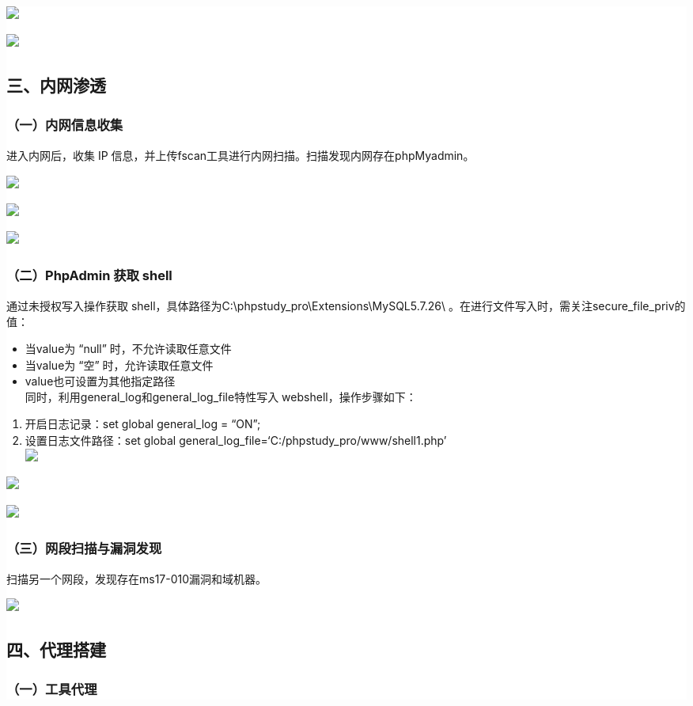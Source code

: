 ![](https://mmbiz.qpic.cn/sz_mmbiz_png/veA9QmcJk5mCEM3ulgybYUA23my4Vf8SfmaG2UoiblEgm8HARhoO4HpYbKYPZo7EpbIuMicJYrwzCBAteSo2rbcQ/640?wx_fmt=png&from=appmsg "")  
  
  
![](https://mmbiz.qpic.cn/sz_mmbiz_png/veA9QmcJk5mCEM3ulgybYUA23my4Vf8SbHEBeian7NTwwCzdfPjg9AtJlJ3Gp6UhRz3jAbjOyYIupOm7vNgKEXA/640?wx_fmt=png&from=appmsg "")  
  
## 三、内网渗透  
  
### （一）内网信息收集  
  
  
进入内网后，收集 IP 信息，并上传fscan工具进行内网扫描。扫描发现内网存在phpMyadmin。  
  
  
![](https://mmbiz.qpic.cn/sz_mmbiz_png/veA9QmcJk5mCEM3ulgybYUA23my4Vf8S8EKsSMXn1rmUsWuu8w08hXa3N7OibOSypiaictkDzR7EXolbUy24sgkrw/640?wx_fmt=png&from=appmsg "")  
  
  
![](https://mmbiz.qpic.cn/sz_mmbiz_png/veA9QmcJk5mCEM3ulgybYUA23my4Vf8Sx8dv3DyYxUoSROkZViaKEGQVG3vZhia5MpJicx9wywv2rCLGyHMh5JWjg/640?wx_fmt=png&from=appmsg "")  
  
  
![](https://mmbiz.qpic.cn/sz_mmbiz_png/veA9QmcJk5mCEM3ulgybYUA23my4Vf8S8RSE02xdR4SQLr44NFeJQr5ib8PRnTtuKKyMo1icbWH6VAAOsBq86Rgw/640?wx_fmt=png&from=appmsg "")  
  
### （二）PhpAdmin 获取 shell  
  
  
通过未授权写入操作获取 shell，具体路径为C:\phpstudy_pro\Extensions\MySQL5.7.26\ 。在进行文件写入时，需关注secure_file_priv的值：  
  
  
- 当value为 “null” 时，不允许读取任意文件  
- 当value为 “空” 时，允许读取任意文件  
- value也可设置为其他指定路径  
同时，利用general_log和general_log_file特性写入 webshell，操作步骤如下：  
  
  
1. 开启日志记录：set global general_log = “ON”;  
1. 设置日志文件路径：set global general_log_file=‘C:/phpstudy_pro/www/shell1.php’  
![](https://mmbiz.qpic.cn/sz_mmbiz_png/veA9QmcJk5mCEM3ulgybYUA23my4Vf8SaqQhnGLjHqqRXIZqIFibn1Jw6MIxtHOOAhOPZHJJBmoWC3nWJRAFpibw/640?wx_fmt=png&from=appmsg "")  
  
  
![](https://mmbiz.qpic.cn/sz_mmbiz_png/veA9QmcJk5mCEM3ulgybYUA23my4Vf8SzQ1HoNfTFLbaCRgv2LMeM0oGpkeSp9UmOE2ichfvHrZ4buL7ZqncVxg/640?wx_fmt=png&from=appmsg "")  
  
  
![](https://mmbiz.qpic.cn/sz_mmbiz_png/veA9QmcJk5mCEM3ulgybYUA23my4Vf8Sc1JPQJ8kH2usPaagAFnictUbYm8JibwCxoica2CqicmZz5ibicdA41MnsiarQ/640?wx_fmt=png&from=appmsg "")  
  
### （三）网段扫描与漏洞发现  
  
  
扫描另一个网段，发现存在ms17-010漏洞和域机器。  
  
  
![](https://mmbiz.qpic.cn/sz_mmbiz_png/veA9QmcJk5mCEM3ulgybYUA23my4Vf8S0oVLOlAniavHWfNWzo8Tbulib7P70wBMyNNxw7pJmLyG8bZX6fu87jvA/640?wx_fmt=png&from=appmsg "")  
  
## 四、代理搭建  
  
### （一）工具代理  
  